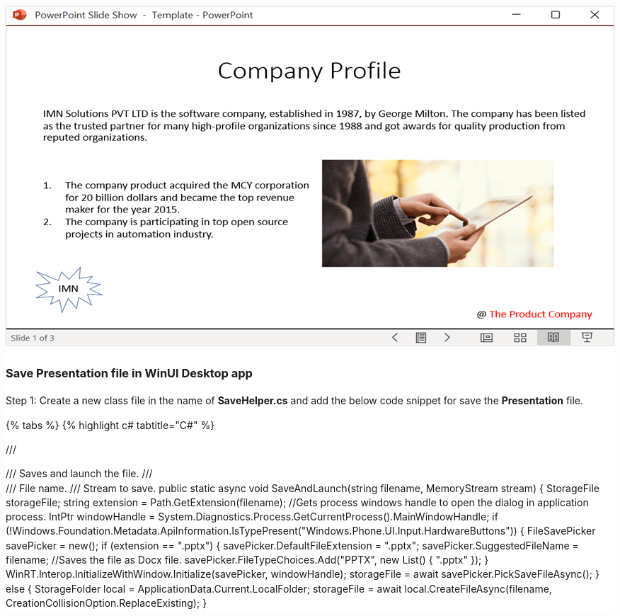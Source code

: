 ![WinUI Desktop app output PowerPoint Presentaion document](Workingwith_Core/Open-and-Save-output-image.png)

### Save Presentation file in WinUI Desktop app

Step 1: Create a new class file in the name of **SaveHelper.cs** and add the below code snippet for save the **Presentation** file.

{% tabs %}
{% highlight c# tabtitle="C#" %}

/// <summary>
/// Saves and launch the file.
/// </summary>
/// <param name="filename">File name.</param>
/// <param name="stream">Stream to save.</param>
public static async void SaveAndLaunch(string filename, MemoryStream stream)
{
    StorageFile storageFile;
    string extension = Path.GetExtension(filename);
    //Gets process windows handle to open the dialog in application process.
    IntPtr windowHandle = System.Diagnostics.Process.GetCurrentProcess().MainWindowHandle;
    if (!Windows.Foundation.Metadata.ApiInformation.IsTypePresent("Windows.Phone.UI.Input.HardwareButtons"))
    {
        FileSavePicker savePicker = new();
        if (extension == ".pptx")
        {
            savePicker.DefaultFileExtension = ".pptx";
            savePicker.SuggestedFileName = filename;
            //Saves the file as Docx file.
            savePicker.FileTypeChoices.Add("PPTX", new List<string>() { ".pptx" });
        }
        WinRT.Interop.InitializeWithWindow.Initialize(savePicker, windowHandle);
        storageFile = await savePicker.PickSaveFileAsync();
    }
    else
    {
        StorageFolder local = ApplicationData.Current.LocalFolder;
        storageFile = await local.CreateFileAsync(filename, CreationCollisionOption.ReplaceExisting);
    }